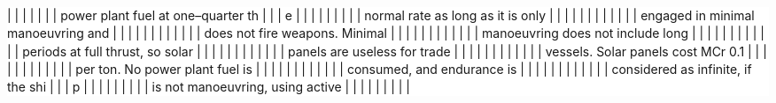 |                                      |       |                              |
|                                      | | power plant fuel at one–quarter th |
|                                      | e  |                                 |
|                                      |       |                              |
|                                      | | normal rate as long as it is only  |
|                                      |    |                                 |
|                                      |       |                              |
|                                      | | engaged in minimal manoeuvring and |
|                                      |    |                                 |
|                                      |       |                              |
|                                      | | does not fire weapons. Minimal     |
|                                      |    |                                 |
|                                      |       |                              |
|                                      | | manoeuvring does not include long  |
|                                      |    |                                 |
|                                      |       |                              |
|                                      | | periods at full thrust, so solar   |
|                                      |    |                                 |
|                                      |       |                              |
|                                      | | panels are useless for trade       |
|                                      |    |                                 |
|                                      |       |                              |
|                                      | | vessels. Solar panels cost MCr 0.1 |
|                                      |    |                                 |
|                                      |       |                              |
|                                      | | per ton. No power plant fuel is    |
|                                      |    |                                 |
|                                      |       |                              |
|                                      | | consumed, and endurance is         |
|                                      |    |                                 |
|                                      |       |                              |
|                                      | | considered as infinite, if the shi |
|                                      | p  |                                 |
|                                      |       |                              |
|                                      | | is not manoeuvring, using active   |
|                                      |    |                                 |
|                                      |       |                              |